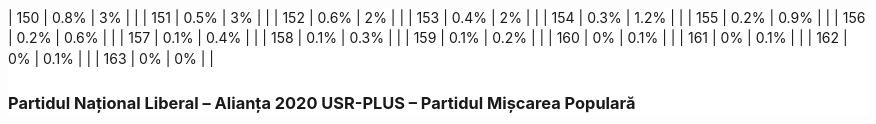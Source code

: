 | 150 | 0.8% | 3% |  |
| 151 | 0.5% | 3% |  |
| 152 | 0.6% | 2% |  |
| 153 | 0.4% | 2% |  |
| 154 | 0.3% | 1.2% |  |
| 155 | 0.2% | 0.9% |  |
| 156 | 0.2% | 0.6% |  |
| 157 | 0.1% | 0.4% |  |
| 158 | 0.1% | 0.3% |  |
| 159 | 0.1% | 0.2% |  |
| 160 | 0% | 0.1% |  |
| 161 | 0% | 0.1% |  |
| 162 | 0% | 0.1% |  |
| 163 | 0% | 0% |  |

### Partidul Național Liberal – Alianța 2020 USR-PLUS – Partidul Mișcarea Populară
